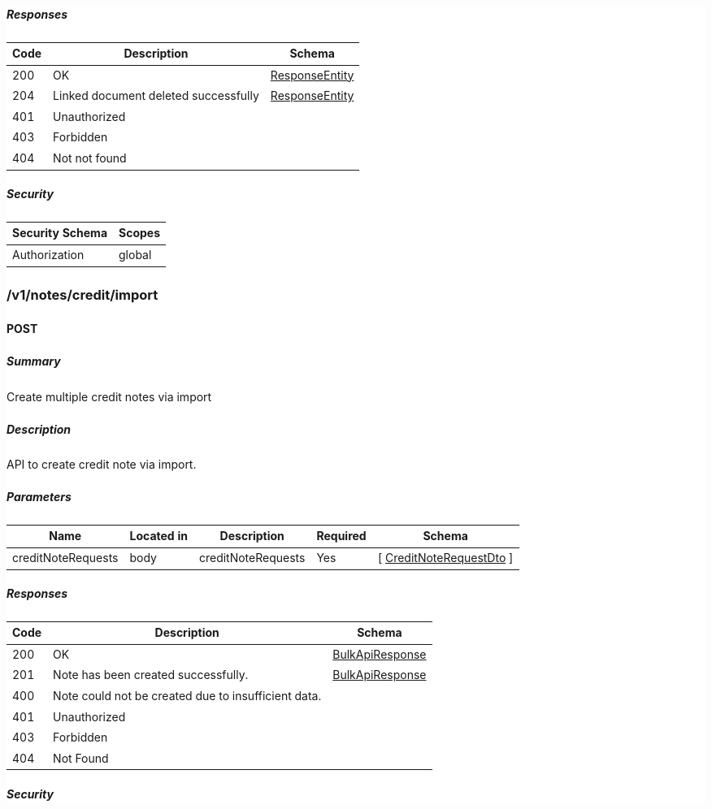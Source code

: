 ##### Responses

| Code | Description | Schema |
| ---- | ----------- | ------ |
| 200 | OK | [ResponseEntity](#responseentity) |
| 204 | Linked document deleted successfully | [ResponseEntity](#responseentity) |
| 401 | Unauthorized |  |
| 403 | Forbidden |  |
| 404 | Not not found |  |

##### Security

| Security Schema | Scopes |
| --------------- | ------ |
| Authorization | global |

### /v1/notes/credit/import

#### POST
##### Summary

Create multiple credit notes via import

##### Description

API to create credit note via import.

##### Parameters

| Name | Located in | Description | Required | Schema |
| ---- | ---------- | ----------- | -------- | ------ |
| creditNoteRequests | body | creditNoteRequests | Yes | [ [CreditNoteRequestDto](#creditnoterequestdto) ] |

##### Responses

| Code | Description | Schema |
| ---- | ----------- | ------ |
| 200 | OK | [BulkApiResponse](#bulkapiresponse) |
| 201 | Note has been created successfully. | [BulkApiResponse](#bulkapiresponse) |
| 400 | Note could not be created due to insufficient data. |  |
| 401 | Unauthorized |  |
| 403 | Forbidden |  |
| 404 | Not Found |  |

##### Security
